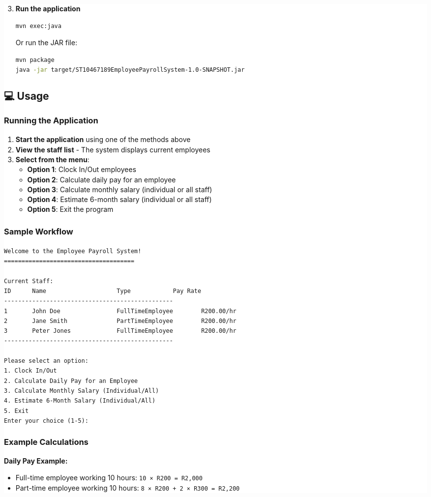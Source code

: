 3. **Run the application**
   ```bash
   mvn exec:java
   ```
   
   Or run the JAR file:
   ```bash
   mvn package
   java -jar target/ST10467189EmployeePayrollSystem-1.0-SNAPSHOT.jar
   ```

## 💻 Usage

### Running the Application

1. **Start the application** using one of the methods above
2. **View the staff list** - The system displays current employees
3. **Select from the menu**:
   - **Option 1**: Clock In/Out employees
   - **Option 2**: Calculate daily pay for an employee
   - **Option 3**: Calculate monthly salary (individual or all staff)
   - **Option 4**: Estimate 6-month salary (individual or all staff)
   - **Option 5**: Exit the program

### Sample Workflow

```
Welcome to the Employee Payroll System!
=====================================

Current Staff:
ID      Name                    Type            Pay Rate
------------------------------------------------
1       John Doe                FullTimeEmployee        R200.00/hr
2       Jane Smith              PartTimeEmployee        R200.00/hr
3       Peter Jones             FullTimeEmployee        R200.00/hr
------------------------------------------------

Please select an option:
1. Clock In/Out
2. Calculate Daily Pay for an Employee
3. Calculate Monthly Salary (Individual/All)
4. Estimate 6-Month Salary (Individual/All)
5. Exit
Enter your choice (1-5): 
```

### Example Calculations

**Daily Pay Example:**
- Full-time employee working 10 hours: `10 × R200 = R2,000`
- Part-time employee working 10 hours: `8 × R200 + 2 × R300 = R2,200`
